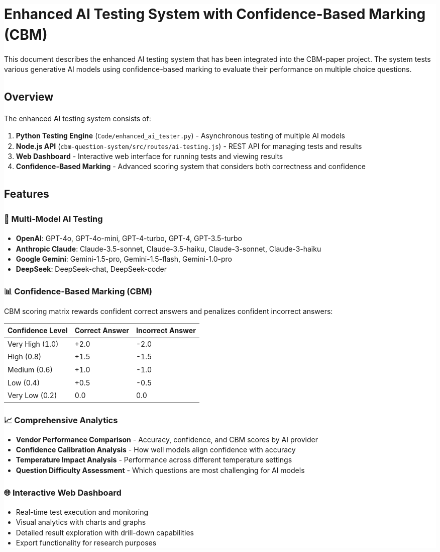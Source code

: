 # Enhanced AI Testing System with Confidence-Based Marking (CBM)

This document describes the enhanced AI testing system that has been integrated into the CBM-paper project. The system tests various generative AI models using confidence-based marking to evaluate their performance on multiple choice questions.

## Overview

The enhanced AI testing system consists of:

1. **Python Testing Engine** (`Code/enhanced_ai_tester.py`) - Asynchronous testing of multiple AI models
2. **Node.js API** (`cbm-question-system/src/routes/ai-testing.js`) - REST API for managing tests and results
3. **Web Dashboard** - Interactive web interface for running tests and viewing results
4. **Confidence-Based Marking** - Advanced scoring system that considers both correctness and confidence

## Features

### 🤖 Multi-Model AI Testing
- **OpenAI**: GPT-4o, GPT-4o-mini, GPT-4-turbo, GPT-4, GPT-3.5-turbo
- **Anthropic Claude**: Claude-3.5-sonnet, Claude-3.5-haiku, Claude-3-sonnet, Claude-3-haiku
- **Google Gemini**: Gemini-1.5-pro, Gemini-1.5-flash, Gemini-1.0-pro
- **DeepSeek**: DeepSeek-chat, DeepSeek-coder

### 📊 Confidence-Based Marking (CBM)
CBM scoring matrix rewards confident correct answers and penalizes confident incorrect answers:

| Confidence Level | Correct Answer | Incorrect Answer |
|------------------|----------------|------------------|
| Very High (1.0)  | +2.0          | -2.0            |
| High (0.8)       | +1.5          | -1.5            |
| Medium (0.6)     | +1.0          | -1.0            |
| Low (0.4)        | +0.5          | -0.5            |
| Very Low (0.2)   | 0.0           | 0.0             |

### 📈 Comprehensive Analytics
- **Vendor Performance Comparison** - Accuracy, confidence, and CBM scores by AI provider
- **Confidence Calibration Analysis** - How well models align confidence with accuracy
- **Temperature Impact Analysis** - Performance across different temperature settings
- **Question Difficulty Assessment** - Which questions are most challenging for AI models

### 🌐 Interactive Web Dashboard
- Real-time test execution and monitoring
- Visual analytics with charts and graphs
- Detailed result exploration with drill-down capabilities
- Export functionality for research purposes

